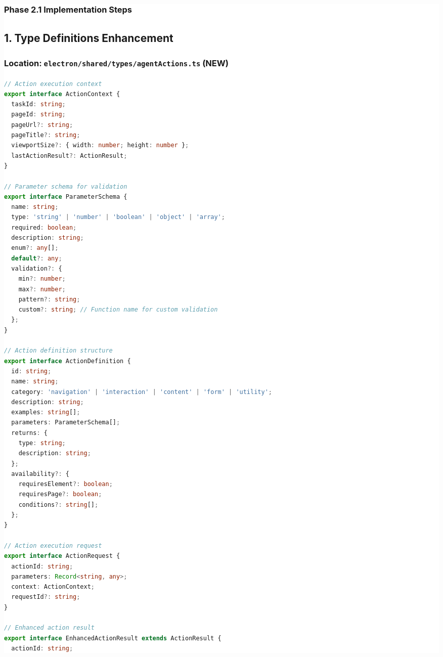 ### Phase 2.1 Implementation Steps

## 1. Type Definitions Enhancement

### Location: `electron/shared/types/agentActions.ts` (NEW)

```typescript
// Action execution context
export interface ActionContext {
  taskId: string;
  pageId: string;
  pageUrl?: string;
  pageTitle?: string;
  viewportSize?: { width: number; height: number };
  lastActionResult?: ActionResult;
}

// Parameter schema for validation
export interface ParameterSchema {
  name: string;
  type: 'string' | 'number' | 'boolean' | 'object' | 'array';
  required: boolean;
  description: string;
  enum?: any[];
  default?: any;
  validation?: {
    min?: number;
    max?: number;
    pattern?: string;
    custom?: string; // Function name for custom validation
  };
}

// Action definition structure
export interface ActionDefinition {
  id: string;
  name: string;
  category: 'navigation' | 'interaction' | 'content' | 'form' | 'utility';
  description: string;
  examples: string[];
  parameters: ParameterSchema[];
  returns: {
    type: string;
    description: string;
  };
  availability?: {
    requiresElement?: boolean;
    requiresPage?: boolean;
    conditions?: string[];
  };
}

// Action execution request
export interface ActionRequest {
  actionId: string;
  parameters: Record<string, any>;
  context: ActionContext;
  requestId?: string;
}

// Enhanced action result
export interface EnhancedActionResult extends ActionResult {
  actionId: string;
```